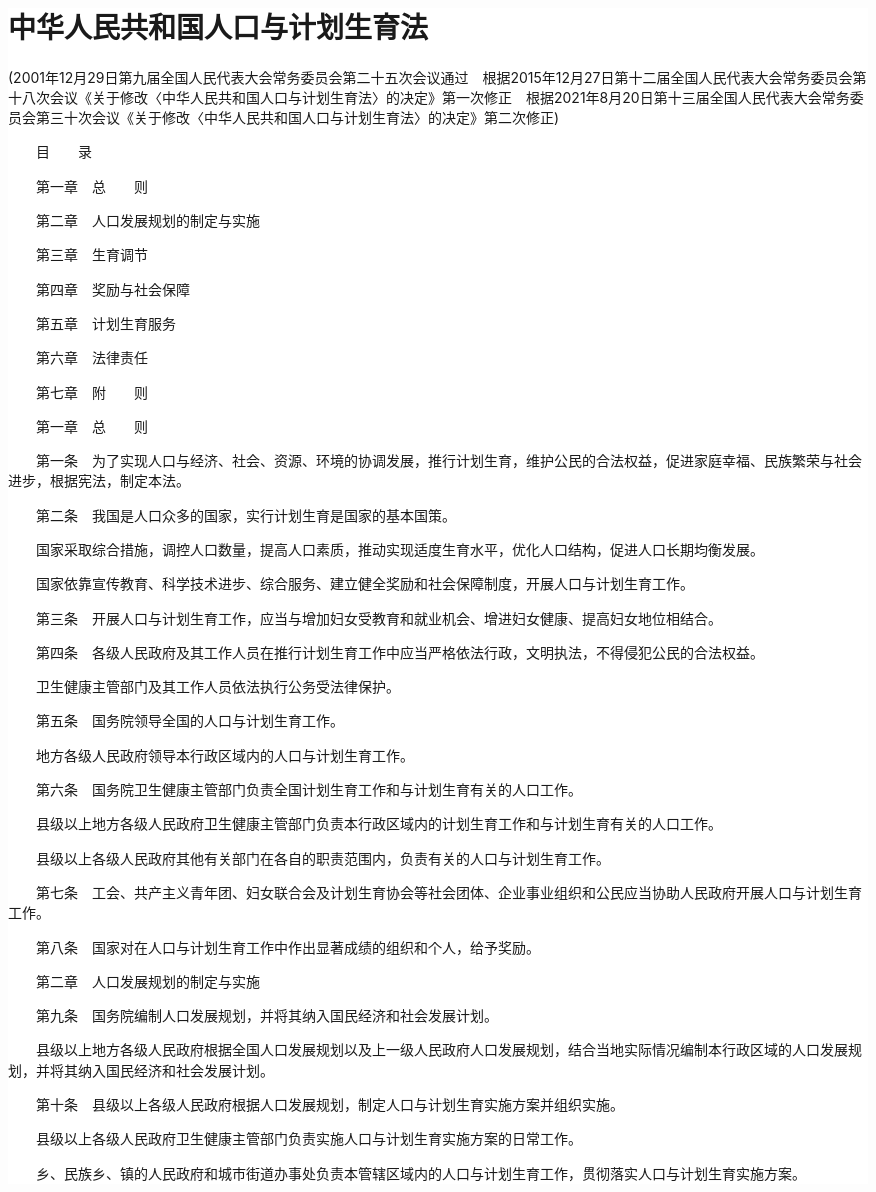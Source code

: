 # 中华人民共和国人口与计划生育法

(2001年12月29日第九届全国人民代表大会常务委员会第二十五次会议通过　根据2015年12月27日第十二届全国人民代表大会常务委员会第十八次会议《关于修改〈中华人民共和国人口与计划生育法〉的决定》第一次修正　根据2021年8月20日第十三届全国人民代表大会常务委员会第三十次会议《关于修改〈中华人民共和国人口与计划生育法〉的决定》第二次修正)

　　目　　录

　　第一章　总　　则

　　第二章　人口发展规划的制定与实施

　　第三章　生育调节

　　第四章　奖励与社会保障

　　第五章　计划生育服务

　　第六章　法律责任

　　第七章　附　　则

　　第一章　总　　则

　　第一条　为了实现人口与经济、社会、资源、环境的协调发展，推行计划生育，维护公民的合法权益，促进家庭幸福、民族繁荣与社会进步，根据宪法，制定本法。

　　第二条　我国是人口众多的国家，实行计划生育是国家的基本国策。

　　国家采取综合措施，调控人口数量，提高人口素质，推动实现适度生育水平，优化人口结构，促进人口长期均衡发展。

　　国家依靠宣传教育、科学技术进步、综合服务、建立健全奖励和社会保障制度，开展人口与计划生育工作。

　　第三条　开展人口与计划生育工作，应当与增加妇女受教育和就业机会、增进妇女健康、提高妇女地位相结合。

　　第四条　各级人民政府及其工作人员在推行计划生育工作中应当严格依法行政，文明执法，不得侵犯公民的合法权益。

　　卫生健康主管部门及其工作人员依法执行公务受法律保护。

　　第五条　国务院领导全国的人口与计划生育工作。

　　地方各级人民政府领导本行政区域内的人口与计划生育工作。

　　第六条　国务院卫生健康主管部门负责全国计划生育工作和与计划生育有关的人口工作。

　　县级以上地方各级人民政府卫生健康主管部门负责本行政区域内的计划生育工作和与计划生育有关的人口工作。

　　县级以上各级人民政府其他有关部门在各自的职责范围内，负责有关的人口与计划生育工作。

　　第七条　工会、共产主义青年团、妇女联合会及计划生育协会等社会团体、企业事业组织和公民应当协助人民政府开展人口与计划生育工作。

　　第八条　国家对在人口与计划生育工作中作出显著成绩的组织和个人，给予奖励。

　　第二章　人口发展规划的制定与实施

　　第九条　国务院编制人口发展规划，并将其纳入国民经济和社会发展计划。

　　县级以上地方各级人民政府根据全国人口发展规划以及上一级人民政府人口发展规划，结合当地实际情况编制本行政区域的人口发展规划，并将其纳入国民经济和社会发展计划。

　　第十条　县级以上各级人民政府根据人口发展规划，制定人口与计划生育实施方案并组织实施。

　　县级以上各级人民政府卫生健康主管部门负责实施人口与计划生育实施方案的日常工作。

　　乡、民族乡、镇的人民政府和城市街道办事处负责本管辖区域内的人口与计划生育工作，贯彻落实人口与计划生育实施方案。
